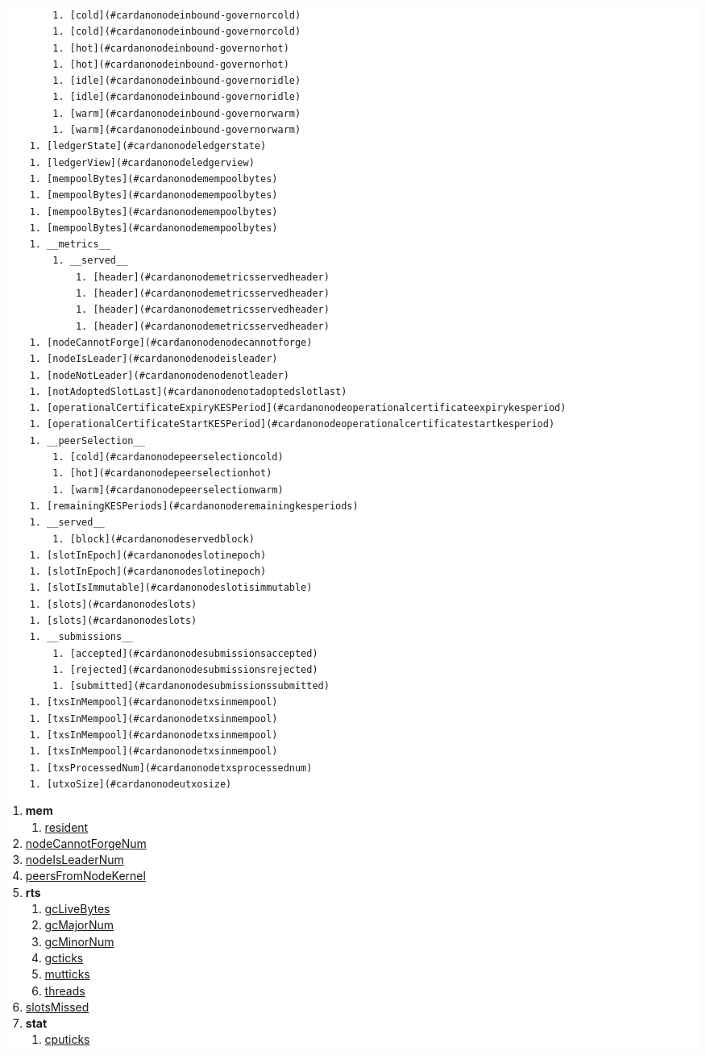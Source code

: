 			1. [cold](#cardanonodeinbound-governorcold)
			1. [cold](#cardanonodeinbound-governorcold)
			1. [hot](#cardanonodeinbound-governorhot)
			1. [hot](#cardanonodeinbound-governorhot)
			1. [idle](#cardanonodeinbound-governoridle)
			1. [idle](#cardanonodeinbound-governoridle)
			1. [warm](#cardanonodeinbound-governorwarm)
			1. [warm](#cardanonodeinbound-governorwarm)
		1. [ledgerState](#cardanonodeledgerstate)
		1. [ledgerView](#cardanonodeledgerview)
		1. [mempoolBytes](#cardanonodemempoolbytes)
		1. [mempoolBytes](#cardanonodemempoolbytes)
		1. [mempoolBytes](#cardanonodemempoolbytes)
		1. [mempoolBytes](#cardanonodemempoolbytes)
		1. __metrics__
			1. __served__
				1. [header](#cardanonodemetricsservedheader)
				1. [header](#cardanonodemetricsservedheader)
				1. [header](#cardanonodemetricsservedheader)
				1. [header](#cardanonodemetricsservedheader)
		1. [nodeCannotForge](#cardanonodenodecannotforge)
		1. [nodeIsLeader](#cardanonodenodeisleader)
		1. [nodeNotLeader](#cardanonodenodenotleader)
		1. [notAdoptedSlotLast](#cardanonodenotadoptedslotlast)
		1. [operationalCertificateExpiryKESPeriod](#cardanonodeoperationalcertificateexpirykesperiod)
		1. [operationalCertificateStartKESPeriod](#cardanonodeoperationalcertificatestartkesperiod)
		1. __peerSelection__
			1. [cold](#cardanonodepeerselectioncold)
			1. [hot](#cardanonodepeerselectionhot)
			1. [warm](#cardanonodepeerselectionwarm)
		1. [remainingKESPeriods](#cardanonoderemainingkesperiods)
		1. __served__
			1. [block](#cardanonodeservedblock)
		1. [slotInEpoch](#cardanonodeslotinepoch)
		1. [slotInEpoch](#cardanonodeslotinepoch)
		1. [slotIsImmutable](#cardanonodeslotisimmutable)
		1. [slots](#cardanonodeslots)
		1. [slots](#cardanonodeslots)
		1. __submissions__
			1. [accepted](#cardanonodesubmissionsaccepted)
			1. [rejected](#cardanonodesubmissionsrejected)
			1. [submitted](#cardanonodesubmissionssubmitted)
		1. [txsInMempool](#cardanonodetxsinmempool)
		1. [txsInMempool](#cardanonodetxsinmempool)
		1. [txsInMempool](#cardanonodetxsinmempool)
		1. [txsInMempool](#cardanonodetxsinmempool)
		1. [txsProcessedNum](#cardanonodetxsprocessednum)
		1. [utxoSize](#cardanonodeutxosize)
1. __mem__
	1. [resident](#memresident)
1. [nodeCannotForgeNum](#nodecannotforgenum)
1. [nodeIsLeaderNum](#nodeisleadernum)
1. [peersFromNodeKernel](#peersfromnodekernel)
1. __rts__
	1. [gcLiveBytes](#rtsgclivebytes)
	1. [gcMajorNum](#rtsgcmajornum)
	1. [gcMinorNum](#rtsgcminornum)
	1. [gcticks](#rtsgcticks)
	1. [mutticks](#rtsmutticks)
	1. [threads](#rtsthreads)
1. [slotsMissed](#slotsmissed)
1. __stat__
	1. [cputicks](#statcputicks)
